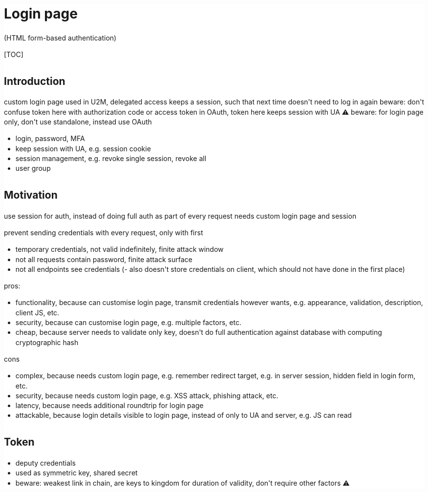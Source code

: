 # Login page
(HTML form-based authentication)

[TOC]




## Introduction

custom login page
used in U2M, delegated access
keeps a session, such that next time doesn't need to log in again
beware: don't confuse token here with authorization code or access token in OAuth, token here keeps session with UA ⚠️
beware: for login page only, don't use standalone, instead use OAuth

- login, password, MFA
- keep session with UA, e.g. session cookie
- session management, e.g. revoke single session, revoke all
- user group


## Motivation

use session for auth, instead of doing full auth as part of every request
needs custom login page and session

prevent sending credentials with every request, only with first
- temporary credentials, not valid indefinitely, finite attack window
- not all requests contain password, finite attack surface
- not all endpoints see credentials
(- also doesn't store credentials on client, which should not have done in the first place)

pros:
- functionality, because can customise login page, transmit credentials however wants, e.g. appearance, validation, description, client JS, etc.
- security, because can customise login page, e.g. multiple factors, etc.
- cheap, because server needs to validate only key, doesn't do full authentication against database with computing cryptographic hash

cons
- complex, because needs custom login page, e.g. remember redirect target, e.g. in server session, hidden field in login form, etc.
- security, because needs custom login page, e.g. XSS attack, phishing attack, etc.
- latency, because needs additional roundtrip for login page
- attackable, because login details visible to login page, instead of only to UA and server, e.g. JS can read



## Token

- deputy credentials
- used as symmetric key, shared secret
- beware: weakest link in chain, are keys to kingdom for duration of validity, don't require other factors ⚠️
